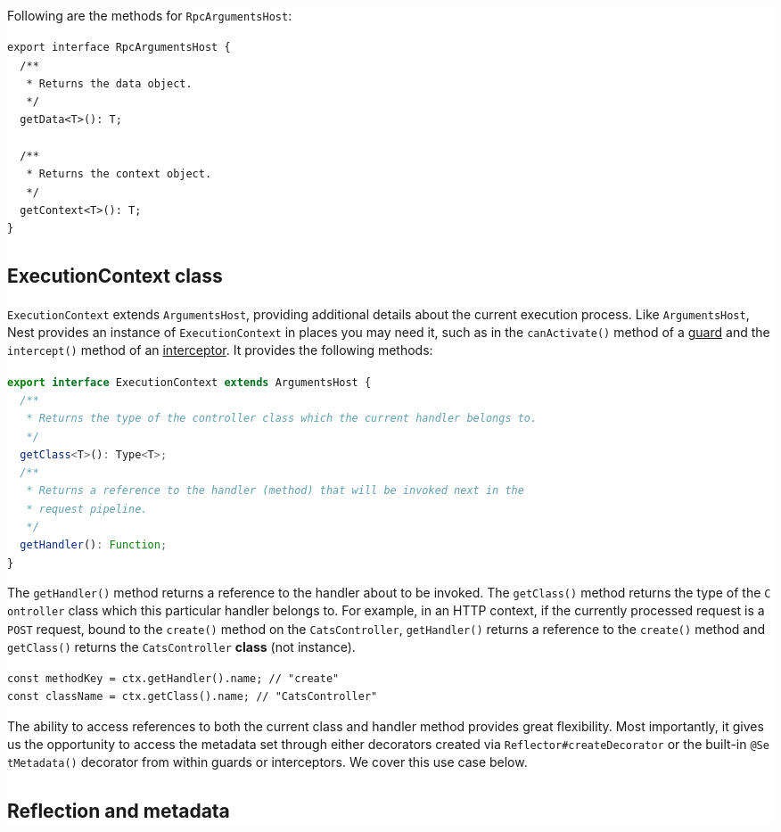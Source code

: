 Following are the methods for `RpcArgumentsHost`:

```tsypescript
export interface RpcArgumentsHost {
  /**
   * Returns the data object.
   */
  getData<T>(): T;

  /**
   * Returns the context object.
   */
  getContext<T>(): T;
}
```

## ExecutionContext class

`ExecutionContext` extends `ArgumentsHost`, providing additional details about the current execution process. Like `ArgumentsHost`, Nest provides an instance of `ExecutionContext` in places you may need it, such as in the `canActivate()` method of a [guard](../overview/guards#execution-context) and the `intercept()` method of an [interceptor](../overview/interceptors#execution-context). It provides the following methods:

```ts
export interface ExecutionContext extends ArgumentsHost {
  /**
   * Returns the type of the controller class which the current handler belongs to.
   */
  getClass<T>(): Type<T>;
  /**
   * Returns a reference to the handler (method) that will be invoked next in the
   * request pipeline.
   */
  getHandler(): Function;
}
```

The `getHandler()` method returns a reference to the handler about to be invoked. The `getClass()` method returns the type of the `Controller` class which this particular handler belongs to. For example, in an HTTP context, if the currently processed request is a `POST` request, bound to the `create()` method on the `CatsController`, `getHandler()` returns a reference to the `create()` method and `getClass()` returns the `CatsController` **class** (not instance).

```tsypescript
const methodKey = ctx.getHandler().name; // "create"
const className = ctx.getClass().name; // "CatsController"
```

The ability to access references to both the current class and handler method provides great flexibility. Most importantly, it gives us the opportunity to access the metadata set through either decorators created via `Reflector#createDecorator` or the built-in `@SetMetadata()` decorator from within guards or interceptors. We cover this use case below.

## Reflection and metadata
